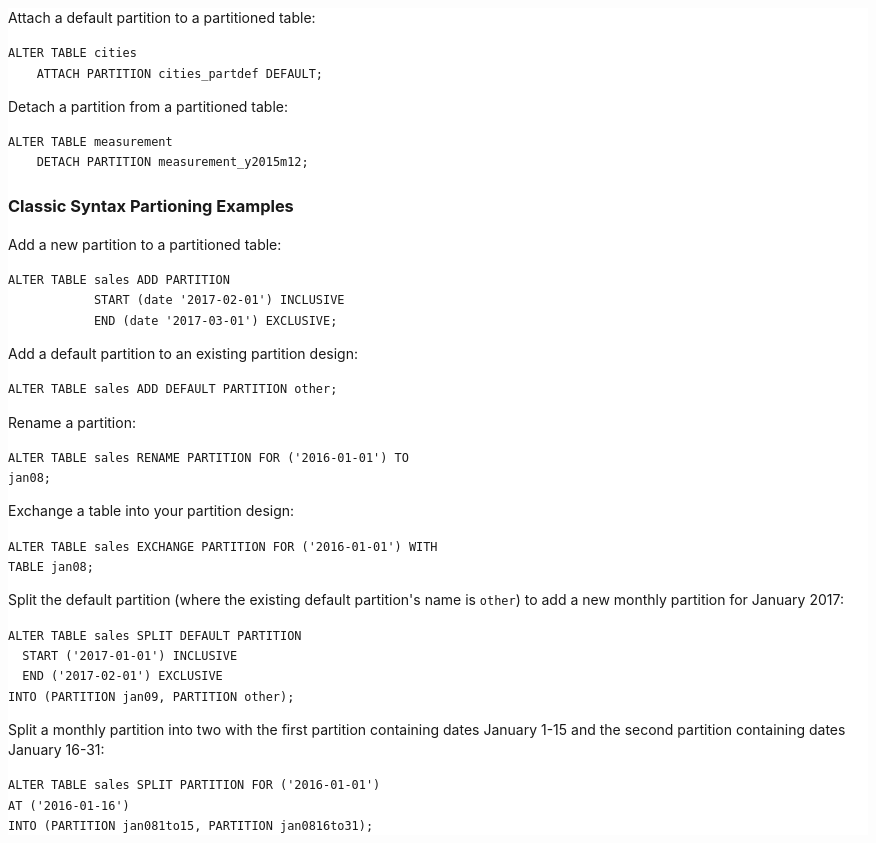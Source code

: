 Attach a default partition to a partitioned table:

```
ALTER TABLE cities
    ATTACH PARTITION cities_partdef DEFAULT;
```

Detach a partition from a partitioned table:

```
ALTER TABLE measurement
    DETACH PARTITION measurement_y2015m12;
```

### <a id="examples_classic"></a>Classic Syntax Partioning Examples

Add a new partition to a partitioned table:

```
ALTER TABLE sales ADD PARTITION 
            START (date '2017-02-01') INCLUSIVE 
            END (date '2017-03-01') EXCLUSIVE;
```

Add a default partition to an existing partition design:

```
ALTER TABLE sales ADD DEFAULT PARTITION other;
```

Rename a partition:

```
ALTER TABLE sales RENAME PARTITION FOR ('2016-01-01') TO 
jan08;
```

Exchange a table into your partition design:

```
ALTER TABLE sales EXCHANGE PARTITION FOR ('2016-01-01') WITH 
TABLE jan08;
```

Split the default partition \(where the existing default partition's name is `other`\) to add a new monthly partition for January 2017:

```
ALTER TABLE sales SPLIT DEFAULT PARTITION 
  START ('2017-01-01') INCLUSIVE 
  END ('2017-02-01') EXCLUSIVE 
INTO (PARTITION jan09, PARTITION other);
```

Split a monthly partition into two with the first partition containing dates January 1-15 and the second partition containing dates January 16-31:

```
ALTER TABLE sales SPLIT PARTITION FOR ('2016-01-01')
AT ('2016-01-16')
INTO (PARTITION jan081to15, PARTITION jan0816to31);
```

